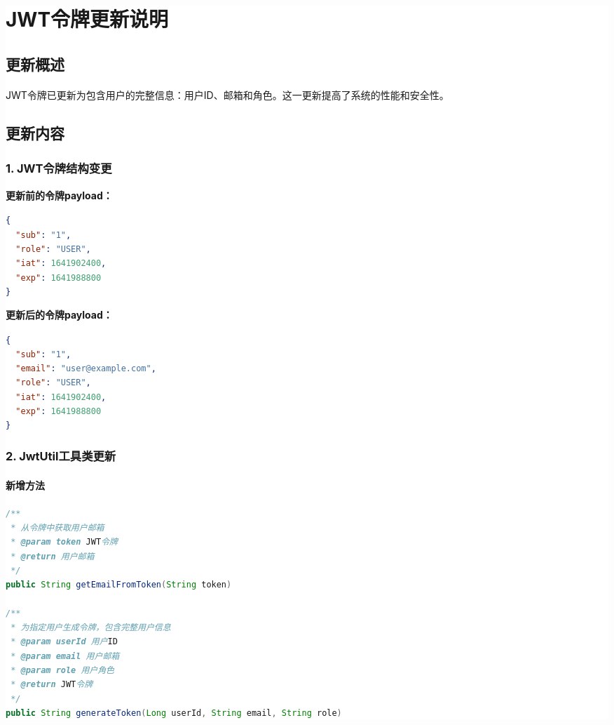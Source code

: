# JWT令牌更新说明

## 更新概述

JWT令牌已更新为包含用户的完整信息：用户ID、邮箱和角色。这一更新提高了系统的性能和安全性。

## 更新内容

### 1. JWT令牌结构变更

**更新前的令牌payload：**
```json
{
  "sub": "1",
  "role": "USER",
  "iat": 1641902400,
  "exp": 1641988800
}
```

**更新后的令牌payload：**
```json
{
  "sub": "1",
  "email": "user@example.com",
  "role": "USER",
  "iat": 1641902400,
  "exp": 1641988800
}
```

### 2. JwtUtil工具类更新

#### 新增方法

```java
/**
 * 从令牌中获取用户邮箱
 * @param token JWT令牌
 * @return 用户邮箱
 */
public String getEmailFromToken(String token)

/**
 * 为指定用户生成令牌，包含完整用户信息
 * @param userId 用户ID
 * @param email 用户邮箱
 * @param role 用户角色
 * @return JWT令牌
 */
public String generateToken(Long userId, String email, String role)
```
